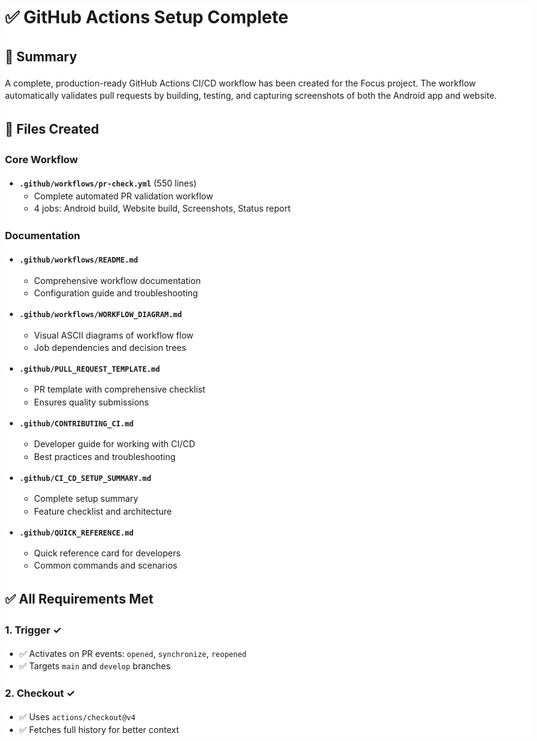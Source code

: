 # ✅ GitHub Actions Setup Complete

## 🎉 Summary

A complete, production-ready GitHub Actions CI/CD workflow has been created for the Focus project. The workflow automatically validates pull requests by building, testing, and capturing screenshots of both the Android app and website.

## 📁 Files Created

### Core Workflow
- **`.github/workflows/pr-check.yml`** (550 lines)
  - Complete automated PR validation workflow
  - 4 jobs: Android build, Website build, Screenshots, Status report

### Documentation
- **`.github/workflows/README.md`**
  - Comprehensive workflow documentation
  - Configuration guide and troubleshooting

- **`.github/workflows/WORKFLOW_DIAGRAM.md`**
  - Visual ASCII diagrams of workflow flow
  - Job dependencies and decision trees

- **`.github/PULL_REQUEST_TEMPLATE.md`**
  - PR template with comprehensive checklist
  - Ensures quality submissions

- **`.github/CONTRIBUTING_CI.md`**
  - Developer guide for working with CI/CD
  - Best practices and troubleshooting

- **`.github/CI_CD_SETUP_SUMMARY.md`**
  - Complete setup summary
  - Feature checklist and architecture

- **`.github/QUICK_REFERENCE.md`**
  - Quick reference card for developers
  - Common commands and scenarios

## ✅ All Requirements Met

### 1. Trigger ✓
- ✅ Activates on PR events: `opened`, `synchronize`, `reopened`
- ✅ Targets `main` and `develop` branches

### 2. Checkout ✓
- ✅ Uses `actions/checkout@v4`
- ✅ Fetches full history for better context
